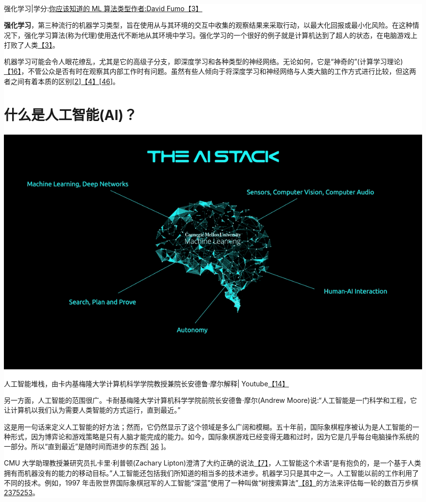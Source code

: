 强化学习|学分:[你应该知道的 ML 算法类型作者:David Fumo【3】](https://towardsdatascience.com/types-of-machine-learning-algorithms-you-should-know-953a08248861)

**强化学习**，第三种流行的机器学习类型，旨在使用从与其环境的交互中收集的观察结果来采取行动，以最大化回报或最小化风险。在这种情况下，强化学习算法(称为代理)使用迭代不断地从其环境中学习。强化学习的一个很好的例子就是计算机达到了超人的状态，在电脑游戏上打败了人类[【3】](https://openai.com/five/)。

机器学习可能会令人眼花缭乱，尤其是它的高级子分支，即深度学习和各种类型的神经网络。无论如何，它是“神奇的”(计算学习理论)[【16】](http://www.learningtheory.org/)，不管公众是否有时在观察其内部工作时有问题。虽然有些人倾向于将深度学习和神经网络与人类大脑的工作方式进行比较，但这两者之间有着本质的区别[[2](https://bdtechtalks.com/2018/10/08/artificial-intelligence-vs-machine-learning/)][【4】](https://www.quora.com/What-is-the-difference-between-Neural-Networks-and-Deep-Learning)[[46](https://www.imaginea.com/sites/deep-learning-human-brain-inspiration-not-imitation/)]。

# 什么是人工智能(AI)？

![](img/ded1c4966ec7421b146c876d3014091a.png)

人工智能堆栈，由卡内基梅隆大学计算机科学学院教授兼院长安德鲁·摩尔解释| Youtube[【14】](https://youtu.be/r-zXI-DltT8)

另一方面，人工智能的范围很广。卡耐基梅隆大学计算机科学学院前院长安德鲁·摩尔(Andrew Moore)说:“人工智能是一门科学和工程，它让计算机以我们认为需要人类智能的方式运行，直到最近。”

这是用一句话来定义人工智能的好方法；然而，它仍然显示了这个领域是多么广阔和模糊。五十年前，国际象棋程序被认为是人工智能的一种形式，因为博弈论和游戏策略是只有人脑才能完成的能力。如今，国际象棋游戏已经变得无趣和过时，因为它是几乎每台电脑操作系统的一部分。所以“直到最近”是随时间而进步的东西[ [36](https://www.youtube.com/watch?v=HH-FPH0vpVE) ]。

CMU 大学助理教授兼研究员扎卡里·利普顿(Zachary Lipton)澄清了大约正确的说法[【7】](http://approximatelycorrect.com/2018/06/05/ai-ml-ai-swirling-nomenclature-slurried-thought/)，人工智能这个术语“是有抱负的，是一个基于人类拥有而机器没有的能力的移动目标。”人工智能还包括我们所知道的相当多的技术进步。机器学习只是其中之一。人工智能以前的工作利用了不同的技术。例如，1997 年击败世界国际象棋冠军的人工智能“深蓝”使用了一种叫做“树搜索算法”[【8】](http://how2examples.com/artificial-intelligence/tree-search)的方法来评估每一轮的数百万步棋[2](https://bdtechtalks.com/2018/10/08/artificial-intelligence-vs-machine-learning/)[37](https://pdfs.semanticscholar.org/211d/7268093b4dfce8201e8da321201c6cd349ef.pdf)[52](https://www.nytimes.com/2017/10/22/technology/artificial-intelligence-experts-salaries.html)[53](http://stanford.edu/~cpiech/cs221/apps/deepBlue.html)。
